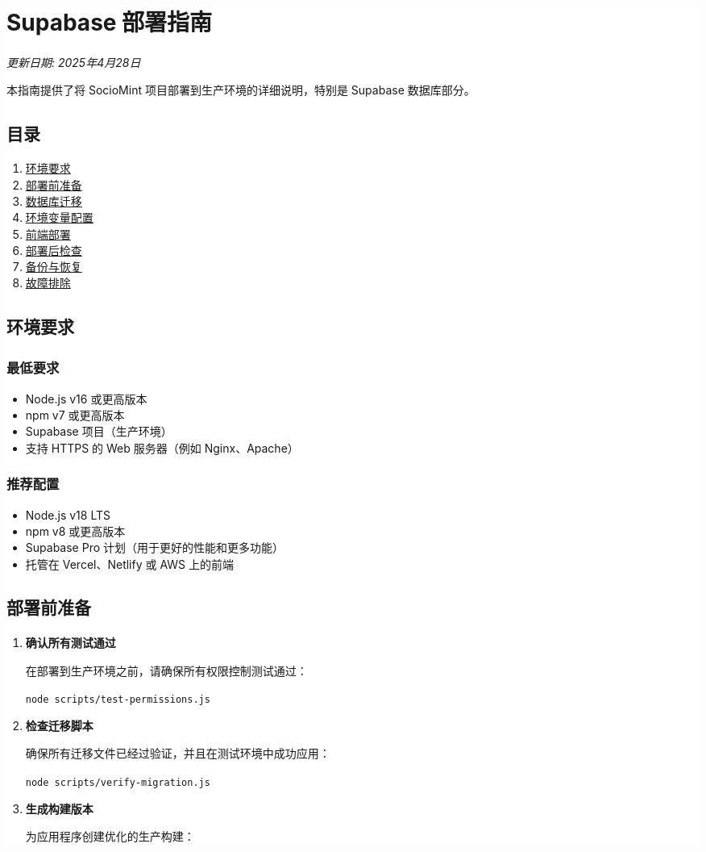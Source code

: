 # Supabase 部署指南

*更新日期: 2025年4月28日*

本指南提供了将 SocioMint 项目部署到生产环境的详细说明，特别是 Supabase 数据库部分。

## 目录

1. [环境要求](#环境要求)
2. [部署前准备](#部署前准备)
3. [数据库迁移](#数据库迁移)
4. [环境变量配置](#环境变量配置)
5. [前端部署](#前端部署)
6. [部署后检查](#部署后检查)
7. [备份与恢复](#备份与恢复)
8. [故障排除](#故障排除)

## 环境要求

### 最低要求

- Node.js v16 或更高版本
- npm v7 或更高版本
- Supabase 项目（生产环境）
- 支持 HTTPS 的 Web 服务器（例如 Nginx、Apache）

### 推荐配置

- Node.js v18 LTS
- npm v8 或更高版本
- Supabase Pro 计划（用于更好的性能和更多功能）
- 托管在 Vercel、Netlify 或 AWS 上的前端

## 部署前准备

1. **确认所有测试通过**
   
   在部署到生产环境之前，请确保所有权限控制测试通过：
   
   ```bash
   node scripts/test-permissions.js
   ```

2. **检查迁移脚本**
   
   确保所有迁移文件已经过验证，并且在测试环境中成功应用：
   
   ```bash
   node scripts/verify-migration.js
   ```

3. **生成构建版本**
   
   为应用程序创建优化的生产构建：
   